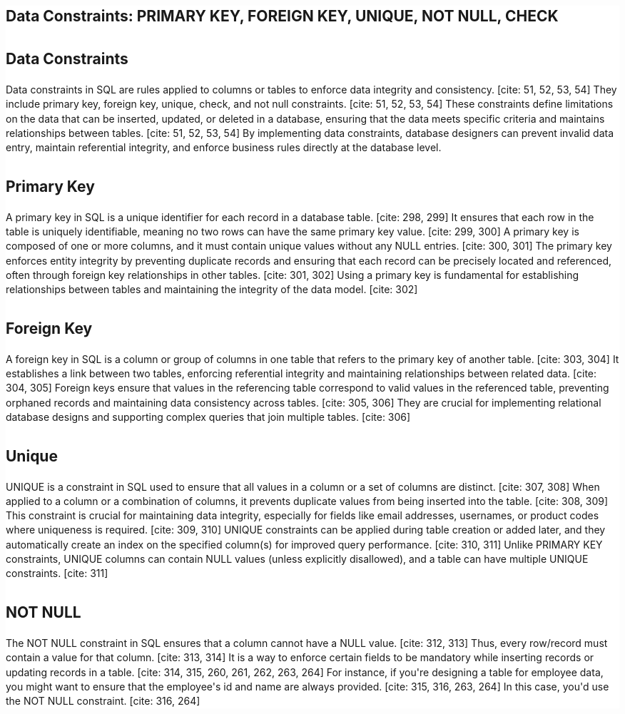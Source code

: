 ## Data Constraints: PRIMARY KEY, FOREIGN KEY, UNIQUE, NOT NULL, CHECK

## Data Constraints

Data constraints in SQL are rules applied to columns or tables to enforce data integrity and consistency. [cite: 51, 52, 53, 54] They include primary key, foreign key, unique, check, and not null constraints. [cite: 51, 52, 53, 54] These constraints define limitations on the data that can be inserted, updated, or deleted in a database, ensuring that the data meets specific criteria and maintains relationships between tables. [cite: 51, 52, 53, 54] By implementing data constraints, database designers can prevent invalid data entry, maintain referential integrity, and enforce business rules directly at the database level.

##   Primary Key

A primary key in SQL is a unique identifier for each record in a database table. [cite: 298, 299] It ensures that each row in the table is uniquely identifiable, meaning no two rows can have the same primary key value. [cite: 299, 300] A primary key is composed of one or more columns, and it must contain unique values without any NULL entries. [cite: 300, 301] The primary key enforces entity integrity by preventing duplicate records and ensuring that each record can be precisely located and referenced, often through foreign key relationships in other tables. [cite: 301, 302] Using a primary key is fundamental for establishing relationships between tables and maintaining the integrity of the data model. [cite: 302]

##   Foreign Key

A foreign key in SQL is a column or group of columns in one table that refers to the primary key of another table. [cite: 303, 304] It establishes a link between two tables, enforcing referential integrity and maintaining relationships between related data. [cite: 304, 305] Foreign keys ensure that values in the referencing table correspond to valid values in the referenced table, preventing orphaned records and maintaining data consistency across tables. [cite: 305, 306] They are crucial for implementing relational database designs and supporting complex queries that join multiple tables. [cite: 306]

##   Unique

UNIQUE is a constraint in SQL used to ensure that all values in a column or a set of columns are distinct. [cite: 307, 308] When applied to a column or a combination of columns, it prevents duplicate values from being inserted into the table. [cite: 308, 309] This constraint is crucial for maintaining data integrity, especially for fields like email addresses, usernames, or product codes where uniqueness is required. [cite: 309, 310] UNIQUE constraints can be applied during table creation or added later, and they automatically create an index on the specified column(s) for improved query performance. [cite: 310, 311] Unlike PRIMARY KEY constraints, UNIQUE columns can contain NULL values (unless explicitly disallowed), and a table can have multiple UNIQUE constraints. [cite: 311]

##   NOT NULL

The NOT NULL constraint in SQL ensures that a column cannot have a NULL value. [cite: 312, 313] Thus, every row/record must contain a value for that column. [cite: 313, 314] It is a way to enforce certain fields to be mandatory while inserting records or updating records in a table. [cite: 314, 315, 260, 261, 262, 263, 264] For instance, if you're designing a table for employee data, you might want to ensure that the employee's id and name are always provided. [cite: 315, 316, 263, 264] In this case, you'd use the NOT NULL constraint. [cite: 316, 264]
